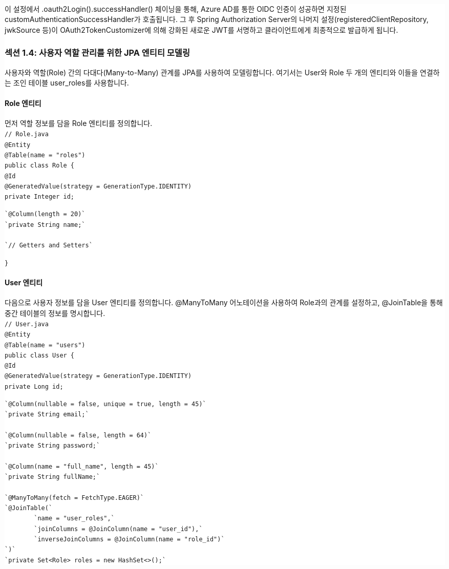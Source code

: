 이 설정에서 .oauth2Login().successHandler() 체이닝을 통해, Azure AD를 통한 OIDC 인증이 성공하면 지정된 customAuthenticationSuccessHandler가 호출됩니다. 그 후 Spring Authorization Server의 나머지 설정(registeredClientRepository, jwkSource 등)이 OAuth2TokenCustomizer에 의해 강화된 새로운 JWT를 서명하고 클라이언트에게 최종적으로 발급하게 됩니다.

### **섹션 1.4: 사용자 역할 관리를 위한 JPA 엔티티 모델링**

사용자와 역할(Role) 간의 다대다(Many-to-Many) 관계를 JPA를 사용하여 모델링합니다. 여기서는 User와 Role 두 개의 엔티티와 이들을 연결하는 조인 테이블 user\_roles를 사용합니다.

#### **Role 엔티티**

먼저 역할 정보를 담을 Role 엔티티를 정의합니다.  
`// Role.java`  
`@Entity`  
`@Table(name = "roles")`  
`public class Role {`  
    `@Id`  
    `@GeneratedValue(strategy = GenerationType.IDENTITY)`  
    `private Integer id;`

    `@Column(length = 20)`  
    `private String name;`

    `// Getters and Setters`  
`}`

#### **User 엔티티**

다음으로 사용자 정보를 담을 User 엔티티를 정의합니다. @ManyToMany 어노테이션을 사용하여 Role과의 관계를 설정하고, @JoinTable을 통해 중간 테이블의 정보를 명시합니다.  
`// User.java`  
`@Entity`  
`@Table(name = "users")`  
`public class User {`  
    `@Id`  
    `@GeneratedValue(strategy = GenerationType.IDENTITY)`  
    `private Long id;`

    `@Column(nullable = false, unique = true, length = 45)`  
    `private String email;`

    `@Column(nullable = false, length = 64)`  
    `private String password;`

    `@Column(name = "full_name", length = 45)`  
    `private String fullName;`

    `@ManyToMany(fetch = FetchType.EAGER)`  
    `@JoinTable(`  
            `name = "user_roles",`  
            `joinColumns = @JoinColumn(name = "user_id"),`  
            `inverseJoinColumns = @JoinColumn(name = "role_id")`  
    `)`  
    `private Set<Role> roles = new HashSet<>();`
